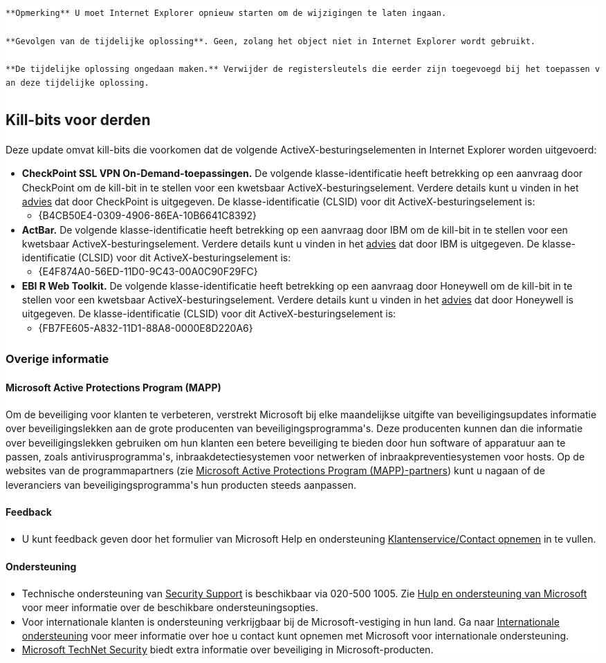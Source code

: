     **Opmerking** U moet Internet Explorer opnieuw starten om de wijzigingen te laten ingaan.

    **Gevolgen van de tijdelijke oplossing**. Geen, zolang het object niet in Internet Explorer wordt gebruikt.

    **De tijdelijke oplossing ongedaan maken.** Verwijder de registersleutels die eerder zijn toegevoegd bij het toepassen van deze tijdelijke oplossing.

Kill-bits voor derden
---------------------

<span></span>
Deze update omvat kill-bits die voorkomen dat de volgende ActiveX-besturingselementen in Internet Explorer worden uitgevoerd:

-   **CheckPoint SSL VPN On-Demand-toepassingen.** De volgende klasse-identificatie heeft betrekking op een aanvraag door CheckPoint om de kill-bit in te stellen voor een kwetsbaar ActiveX-besturingselement. Verdere details kunt u vinden in het [advies](http://go.microsoft.com/fwlink/?linkid=223361) dat door CheckPoint is uitgegeven. De klasse-identificatie (CLSID) voor dit ActiveX-besturingselement is:
    -   {B4CB50E4-0309-4906-86EA-10B6641C8392}
-   **ActBar.** De volgende klasse-identificatie heeft betrekking op een aanvraag door IBM om de kill-bit in te stellen voor een kwetsbaar ActiveX-besturingselement. Verdere details kunt u vinden in het [advies](http://go.microsoft.com/fwlink/?linkid=223362) dat door IBM is uitgegeven. De klasse-identificatie (CLSID) voor dit ActiveX-besturingselement is:
    -   {E4F874A0-56ED-11D0-9C43-00A0C90F29FC}
-   **EBI R Web Toolkit.** De volgende klasse-identificatie heeft betrekking op een aanvraag door Honeywell om de kill-bit in te stellen voor een kwetsbaar ActiveX-besturingselement. Verdere details kunt u vinden in het [advies](http://go.microsoft.com/fwlink/?linkid=223363) dat door Honeywell is uitgegeven. De klasse-identificatie (CLSID) voor dit ActiveX-besturingselement is:
    -   {FB7FE605-A832-11D1-88A8-0000E8D220A6}

### Overige informatie

#### Microsoft Active Protections Program (MAPP)

Om de beveiliging voor klanten te verbeteren, verstrekt Microsoft bij elke maandelijkse uitgifte van beveiligingsupdates informatie over beveiligingslekken aan de grote producenten van beveiligingsprogramma's. Deze producenten kunnen dan die informatie over beveiligingslekken gebruiken om hun klanten een betere beveiliging te bieden door hun software of apparatuur aan te passen, zoals antivirusprogramma's, inbraakdetectiesystemen voor netwerken of inbraakpreventiesystemen voor hosts. Op de websites van de programmapartners (zie [Microsoft Active Protections Program (MAPP)-partners](http://go.microsoft.com/fwlink/?linkid=215201)) kunt u nagaan of de leveranciers van beveiligingsprogramma's hun producten steeds aanpassen.

#### Feedback

-   U kunt feedback geven door het formulier van Microsoft Help en ondersteuning [Klantenservice/Contact opnemen](https://support.microsoft.com/common/survey.aspx?scid=sw;en;1257&amp;showpage=1&amp;ws=technet&amp;sd=tech) in te vullen.

#### Ondersteuning

-   Technische ondersteuning van [Security Support](http://go.microsoft.com/fwlink/?linkid=21131) is beschikbaar via 020-500 1005. Zie [Hulp en ondersteuning van Microsoft](http://support.microsoft.com/) voor meer informatie over de beschikbare ondersteuningsopties.
-   Voor internationale klanten is ondersteuning verkrijgbaar bij de Microsoft-vestiging in hun land. Ga naar [Internationale ondersteuning](http://go.microsoft.com/fwlink/?linkid=21155) voor meer informatie over hoe u contact kunt opnemen met Microsoft voor internationale ondersteuning.
-   [Microsoft TechNet Security](http://go.microsoft.com/fwlink/?linkid=21132) biedt extra informatie over beveiliging in Microsoft-producten.
